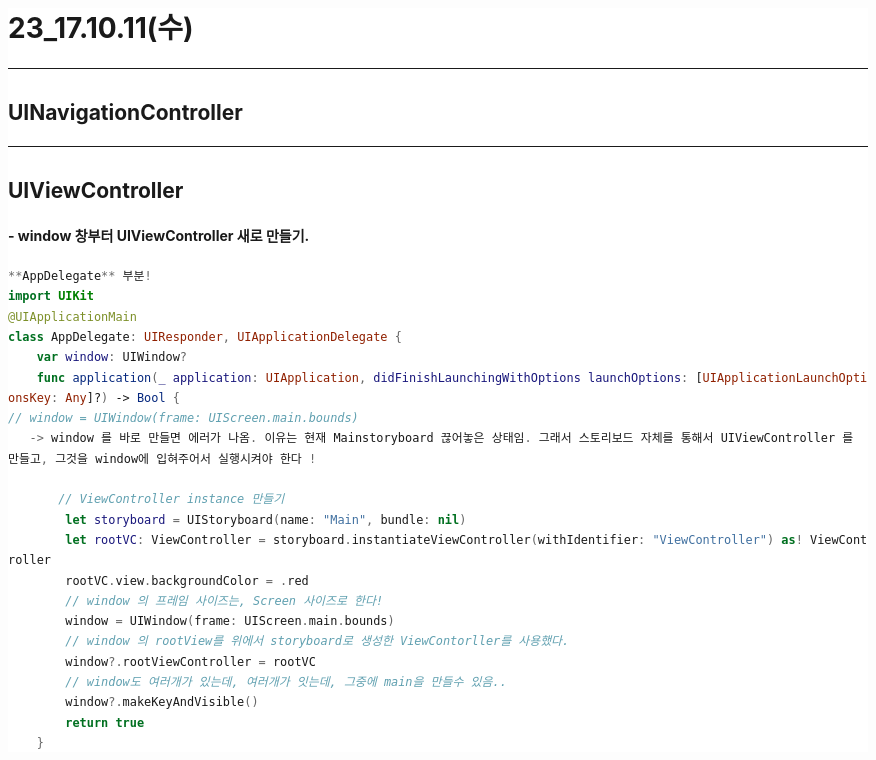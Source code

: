 # 23_17.10.11(수)

---


## UINavigationController 

---

## UIViewController 

#### - window 창부터 UIViewController 새로 만들기. 

```swift
**AppDelegate** 부분!
import UIKit
@UIApplicationMain
class AppDelegate: UIResponder, UIApplicationDelegate {
    var window: UIWindow?
    func application(_ application: UIApplication, didFinishLaunchingWithOptions launchOptions: [UIApplicationLaunchOptionsKey: Any]?) -> Bool {
// window = UIWindow(frame: UIScreen.main.bounds) 
   -> window 를 바로 만들면 에러가 나옴. 이유는 현재 Mainstoryboard 끊어놓은 상태임. 그래서 스토리보드 자체를 통해서 UIViewController 를 만들고, 그것을 window에 입혀주어서 실행시켜야 한다 !
   
       // ViewController instance 만들기
        let storyboard = UIStoryboard(name: "Main", bundle: nil)
        let rootVC: ViewController = storyboard.instantiateViewController(withIdentifier: "ViewController") as! ViewController
        rootVC.view.backgroundColor = .red
        // window 의 프레임 사이즈는, Screen 사이즈로 한다! 
        window = UIWindow(frame: UIScreen.main.bounds)
        // window 의 rootView를 위에서 storyboard로 생성한 ViewContorller를 사용했다.
        window?.rootViewController = rootVC
        // window도 여러개가 있는데, 여러개가 잇는데, 그중에 main을 만들수 있음..
        window?.makeKeyAndVisible()
        return true
    }
```
